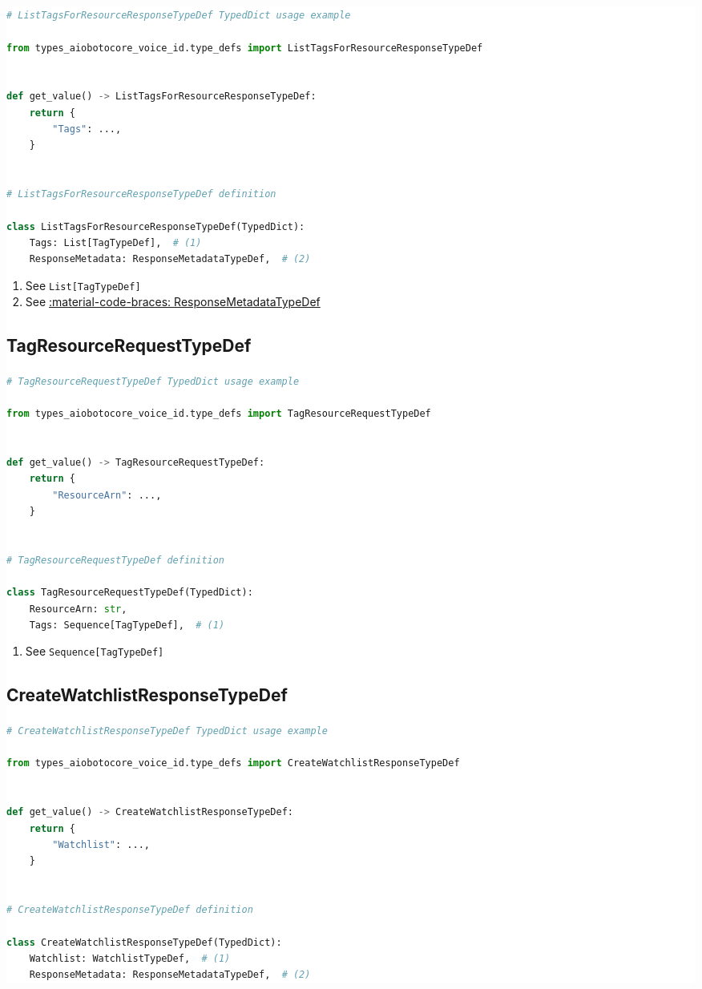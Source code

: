 ```python
# ListTagsForResourceResponseTypeDef TypedDict usage example

from types_aiobotocore_voice_id.type_defs import ListTagsForResourceResponseTypeDef


def get_value() -> ListTagsForResourceResponseTypeDef:
    return {
        "Tags": ...,
    }


# ListTagsForResourceResponseTypeDef definition

class ListTagsForResourceResponseTypeDef(TypedDict):
    Tags: List[TagTypeDef],  # (1)
    ResponseMetadata: ResponseMetadataTypeDef,  # (2)
```

1. See `List[TagTypeDef]`
2. See [:material-code-braces: ResponseMetadataTypeDef](./type_defs.md#responsemetadatatypedef)

## TagResourceRequestTypeDef

```python
# TagResourceRequestTypeDef TypedDict usage example

from types_aiobotocore_voice_id.type_defs import TagResourceRequestTypeDef


def get_value() -> TagResourceRequestTypeDef:
    return {
        "ResourceArn": ...,
    }


# TagResourceRequestTypeDef definition

class TagResourceRequestTypeDef(TypedDict):
    ResourceArn: str,
    Tags: Sequence[TagTypeDef],  # (1)
```

1. See `Sequence[TagTypeDef]`

## CreateWatchlistResponseTypeDef

```python
# CreateWatchlistResponseTypeDef TypedDict usage example

from types_aiobotocore_voice_id.type_defs import CreateWatchlistResponseTypeDef


def get_value() -> CreateWatchlistResponseTypeDef:
    return {
        "Watchlist": ...,
    }


# CreateWatchlistResponseTypeDef definition

class CreateWatchlistResponseTypeDef(TypedDict):
    Watchlist: WatchlistTypeDef,  # (1)
    ResponseMetadata: ResponseMetadataTypeDef,  # (2)
```
